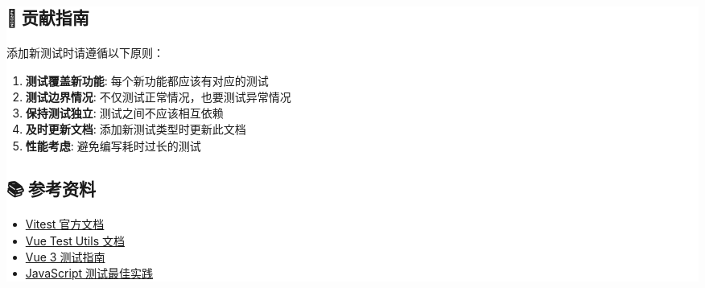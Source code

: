 ```yaml
```

## 🤝 贡献指南

添加新测试时请遵循以下原则：

1. **测试覆盖新功能**: 每个新功能都应该有对应的测试
2. **测试边界情况**: 不仅测试正常情况，也要测试异常情况
3. **保持测试独立**: 测试之间不应该相互依赖
4. **及时更新文档**: 添加新测试类型时更新此文档
5. **性能考虑**: 避免编写耗时过长的测试

## 📚 参考资料

- [Vitest 官方文档](https://vitest.dev/)
- [Vue Test Utils 文档](https://vue-test-utils.vuejs.org/)
- [Vue 3 测试指南](https://vuejs.org/guide/scaling-up/testing.html)
- [JavaScript 测试最佳实践](https://github.com/goldbergyoni/javascript-testing-best-practices)
